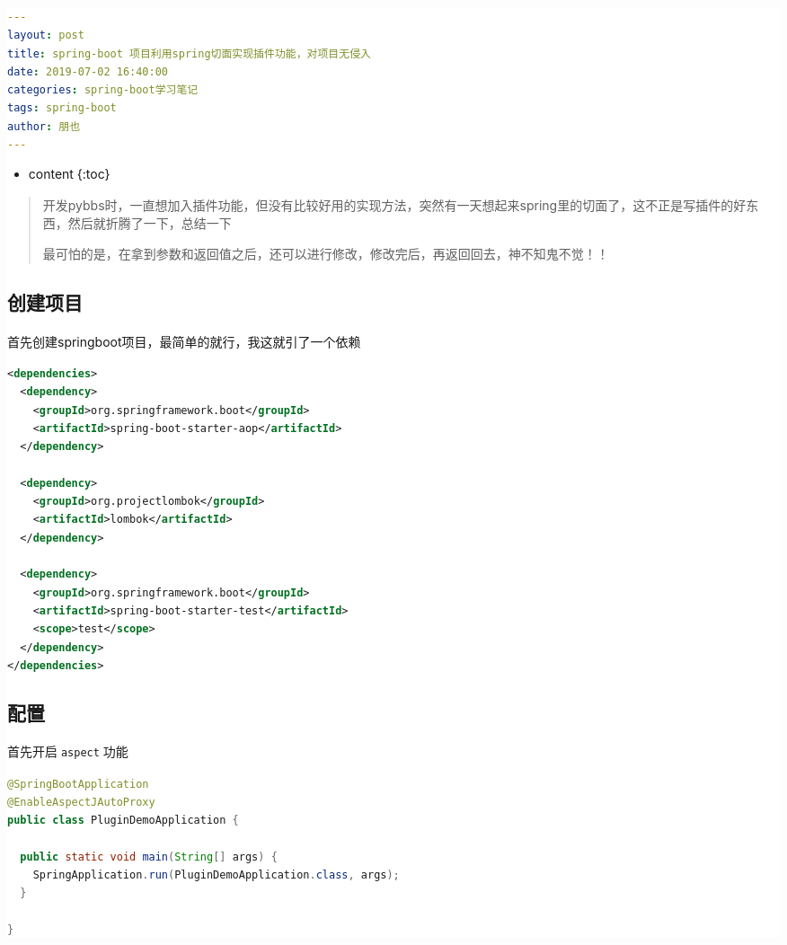 ```yaml
---
layout: post
title: spring-boot 项目利用spring切面实现插件功能，对项目无侵入
date: 2019-07-02 16:40:00
categories: spring-boot学习笔记
tags: spring-boot
author: 朋也
---
```


* content
{:toc}

> 开发pybbs时，一直想加入插件功能，但没有比较好用的实现方法，突然有一天想起来spring里的切面了，这不正是写插件的好东西，然后就折腾了一下，总结一下
> 
> 最可怕的是，在拿到参数和返回值之后，还可以进行修改，修改完后，再返回回去，神不知鬼不觉！！





## 创建项目

首先创建springboot项目，最简单的就行，我这就引了一个依赖

```xml
<dependencies>
  <dependency>
    <groupId>org.springframework.boot</groupId>
    <artifactId>spring-boot-starter-aop</artifactId>
  </dependency>

  <dependency>
    <groupId>org.projectlombok</groupId>
    <artifactId>lombok</artifactId>
  </dependency>

  <dependency>
    <groupId>org.springframework.boot</groupId>
    <artifactId>spring-boot-starter-test</artifactId>
    <scope>test</scope>
  </dependency>
</dependencies>
```

## 配置

首先开启 `aspect` 功能 

```java
@SpringBootApplication
@EnableAspectJAutoProxy
public class PluginDemoApplication {

  public static void main(String[] args) {
    SpringApplication.run(PluginDemoApplication.class, args);
  }

}
```
